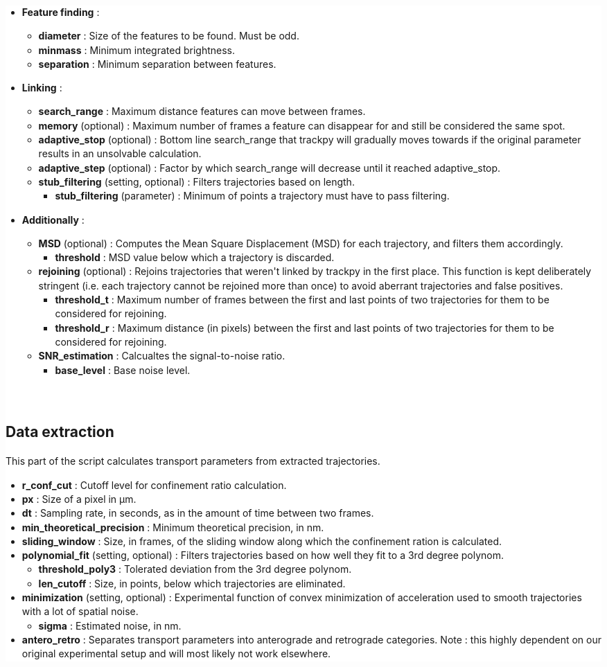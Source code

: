 
- **Feature finding** :

  - **diameter** : Size of the features to be found. Must be odd.
  - **minmass** : Minimum integrated brightness.
  - **separation** : Minimum separation between features.

- **Linking** : 
  
  - **search_range** : Maximum distance features can move between frames.
  - **memory** (optional) : Maximum number of frames a feature can disappear for and still be considered the same spot.
  - **adaptive_stop** (optional) : Bottom line search_range that trackpy will gradually moves towards if the original parameter results in an unsolvable calculation.
  - **adaptive_step** (optional) : Factor by which search_range will decrease until it reached adaptive_stop.
  - **stub_filtering** (setting, optional) : Filters trajectories based on length.
    - **stub_filtering** (parameter) : Minimum of points a trajectory must have to pass filtering.

- **Additionally** : 
  
  - **MSD** (optional) : Computes the Mean Square Displacement (MSD) for each trajectory, and filters them accordingly.
    - **threshold** : MSD value below which a trajectory is discarded.
  - **rejoining** (optional) : Rejoins trajectories that weren't linked by trackpy in the first place. This function is kept deliberately stringent (i.e. each trajectory cannot be rejoined more than once) to avoid aberrant trajectories and false positives.
    - **threshold_t** : Maximum number of frames between the first and last points of two trajectories for them to be considered for rejoining.
    - **threshold_r** : Maximum distance (in pixels) between the first and last points of two trajectories for them to be considered for rejoining.
  - **SNR_estimation** : Calcualtes the signal-to-noise ratio.
    - **base_level** : Base noise level.


$~$


**Data extraction**
---
This part of the script calculates transport parameters from extracted trajectories.

- **r_conf_cut** : Cutoff level for confinement ratio calculation.
- **px** : Size of a pixel in µm.
- **dt** : Sampling rate, in seconds, as in the amount of time between two frames.
- **min_theoretical_precision** : Minimum theoretical precision, in nm.
- **sliding_window** : Size, in frames, of the sliding window along which the confinement ration is calculated.
- **polynomial_fit** (setting, optional) : Filters trajectories based on how well they fit to a 3rd degree polynom.
  - **threshold_poly3** : Tolerated deviation from the 3rd degree polynom.
  - **len_cutoff** : Size, in points, below which trajectories are eliminated.
- **minimization** (setting, optional) : Experimental function of convex minimization of acceleration used to smooth trajectories with a lot of spatial noise.
  - **sigma** : Estimated noise, in nm.
- **antero_retro** : Separates transport parameters into anterograde and retrograde categories. Note : this highly dependent on our original experimental setup and will most likely not work elsewhere. 
